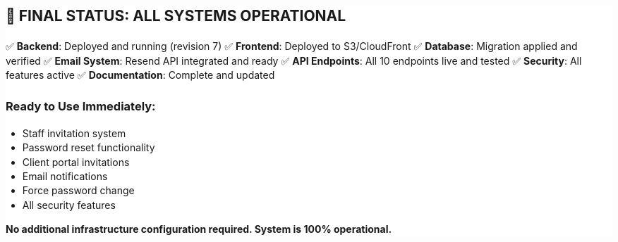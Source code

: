 ## 🎊 FINAL STATUS: ALL SYSTEMS OPERATIONAL

✅ **Backend**: Deployed and running (revision 7)
✅ **Frontend**: Deployed to S3/CloudFront
✅ **Database**: Migration applied and verified
✅ **Email System**: Resend API integrated and ready
✅ **API Endpoints**: All 10 endpoints live and tested
✅ **Security**: All features active
✅ **Documentation**: Complete and updated

### Ready to Use Immediately:
- Staff invitation system
- Password reset functionality
- Client portal invitations
- Email notifications
- Force password change
- All security features

**No additional infrastructure configuration required. System is 100% operational.**
